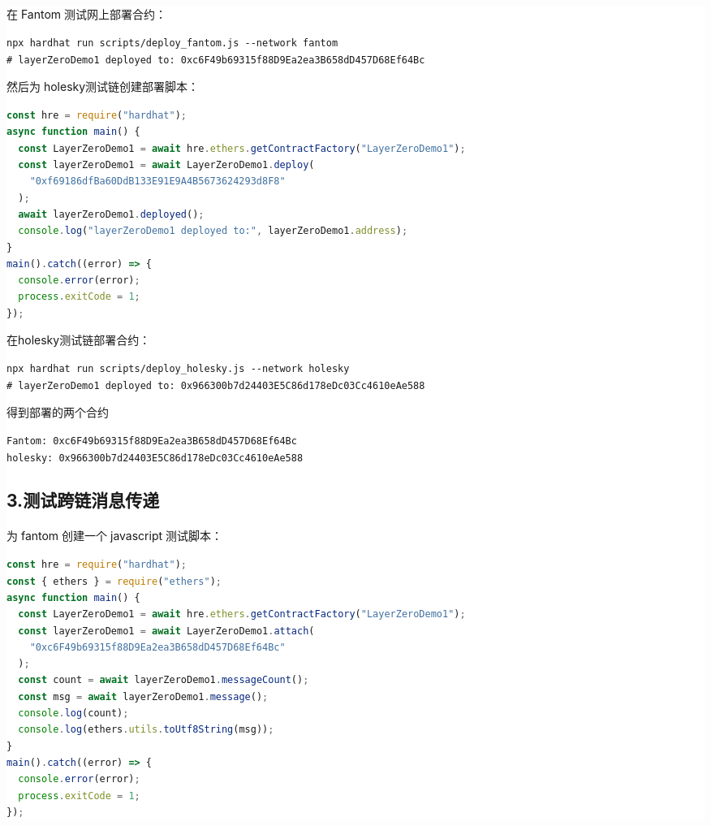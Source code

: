 在 Fantom 测试网上部署合约：

```
npx hardhat run scripts/deploy_fantom.js --network fantom
# layerZeroDemo1 deployed to: 0xc6F49b69315f88D9Ea2ea3B658dD457D68Ef64Bc
```

然后为 holesky测试链创建部署脚本：

```js
const hre = require("hardhat");
async function main() {
  const LayerZeroDemo1 = await hre.ethers.getContractFactory("LayerZeroDemo1");
  const layerZeroDemo1 = await LayerZeroDemo1.deploy(
    "0xf69186dfBa60DdB133E91E9A4B5673624293d8F8"
  );
  await layerZeroDemo1.deployed();
  console.log("layerZeroDemo1 deployed to:", layerZeroDemo1.address);
}
main().catch((error) => {
  console.error(error);
  process.exitCode = 1;
});
```

在holesky测试链部署合约：

```
npx hardhat run scripts/deploy_holesky.js --network holesky
# layerZeroDemo1 deployed to: 0x966300b7d24403E5C86d178eDc03Cc4610eAe588
```

得到部署的两个合约

```
Fantom: 0xc6F49b69315f88D9Ea2ea3B658dD457D68Ef64Bc
holesky: 0x966300b7d24403E5C86d178eDc03Cc4610eAe588
```

## 3.测试跨链消息传递

为 fantom 创建一个 javascript 测试脚本：

```js
const hre = require("hardhat");
const { ethers } = require("ethers");
async function main() {
  const LayerZeroDemo1 = await hre.ethers.getContractFactory("LayerZeroDemo1");
  const layerZeroDemo1 = await LayerZeroDemo1.attach(
    "0xc6F49b69315f88D9Ea2ea3B658dD457D68Ef64Bc"
  );
  const count = await layerZeroDemo1.messageCount();
  const msg = await layerZeroDemo1.message();
  console.log(count);
  console.log(ethers.utils.toUtf8String(msg));
}
main().catch((error) => {
  console.error(error);
  process.exitCode = 1;
});
```
